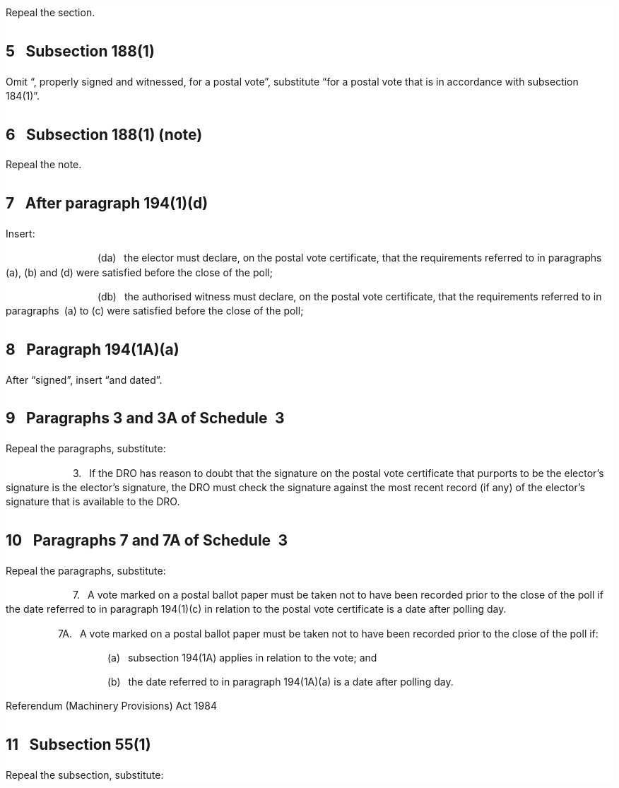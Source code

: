 Repeal the section.

## 5  Subsection 188(1)

Omit “, properly signed and witnessed, for a postal vote”, substitute “for a postal vote that is in accordance with subsection 184(1)”.

## 6  Subsection 188(1) (note)

Repeal the note.

## 7  After paragraph 194(1)(d)

Insert:

                   (da)  the elector must declare, on the postal vote certificate, that the requirements referred to in paragraphs (a), (b) and (d) were satisfied before the close of the poll;

                   (db)  the authorised witness must declare, on the postal vote certificate, that the requirements referred to in paragraphs (a) to (c) were satisfied before the close of the poll;

## 8  Paragraph 194(1A)(a)

After “signed”, insert “and dated”.

## 9  Paragraphs 3 and 3A of Schedule 3

Repeal the paragraphs, substitute:

              3.  If the DRO has reason to doubt that the signature on the postal vote certificate that purports to be the elector’s signature is the elector’s signature, the DRO must check the signature against the most recent record (if any) of the elector’s signature that is available to the DRO.

## 10  Paragraphs 7 and 7A of Schedule 3

Repeal the paragraphs, substitute:

              7.  A vote marked on a postal ballot paper must be taken not to have been recorded prior to the close of the poll if the date referred to in paragraph 194(1)(c) in relation to the postal vote certificate is a date after polling day.

           7A.  A vote marked on a postal ballot paper must be taken not to have been recorded prior to the close of the poll if:

                     (a)  subsection 194(1A) applies in relation to the vote; and

                     (b)  the date referred to in paragraph 194(1A)(a) is a date after polling day.

<h9 class="ActHead9">Referendum (Machinery Provisions) Act 1984</h9>

## 11  Subsection 55(1)

Repeal the subsection, substitute:
